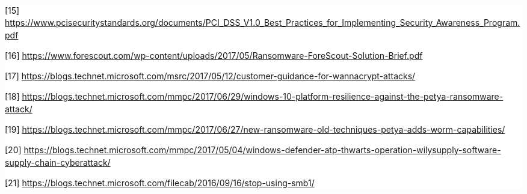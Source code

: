 [15] https://www.pcisecuritystandards.org/documents/PCI_DSS_V1.0_Best_Practices_for_Implementing_Security_Awareness_Program.pdf

[16] https://www.forescout.com/wp-content/uploads/2017/05/Ransomware-ForeScout-Solution-Brief.pdf

[17] https://blogs.technet.microsoft.com/msrc/2017/05/12/customer-guidance-for-wannacrypt-attacks/ 

[18] https://blogs.technet.microsoft.com/mmpc/2017/06/29/windows-10-platform-resilience-against-the-petya-ransomware-attack/ 

[19] https://blogs.technet.microsoft.com/mmpc/2017/06/27/new-ransomware-old-techniques-petya-adds-worm-capabilities/ 

[20]  https://blogs.technet.microsoft.com/mmpc/2017/05/04/windows-defender-atp-thwarts-operation-wilysupply-software-supply-chain-cyberattack/ 

[21]  https://blogs.technet.microsoft.com/filecab/2016/09/16/stop-using-smb1/ 


